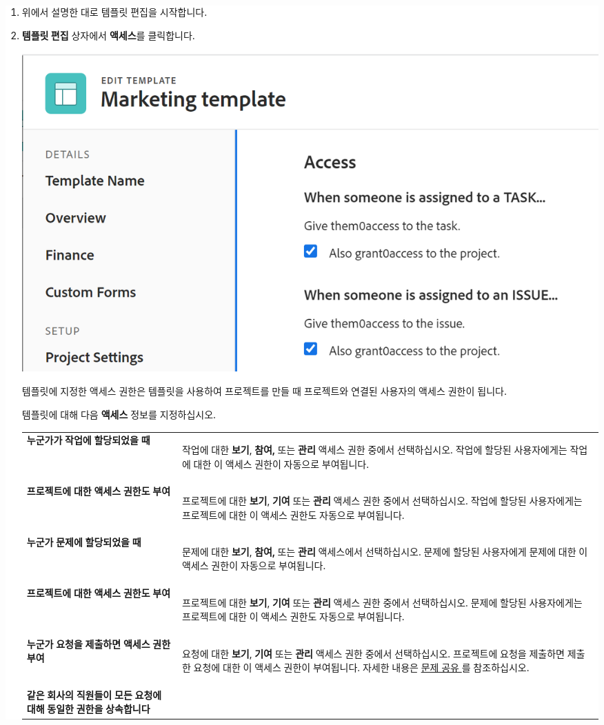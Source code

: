 1. 위에서 설명한 대로 템플릿 편집을 시작합니다.
1. **템플릿 편집** 상자에서 **액세스**&#x200B;를 클릭합니다.

   ![](assets/edit-template-box-access-section.png)

   템플릿에 지정한 액세스 권한은 템플릿을 사용하여 프로젝트를 만들 때 프로젝트와 연결된 사용자의 액세스 권한이 됩니다.

   템플릿에 대해 다음 **액세스** 정보를 지정하십시오.

   <table style="table-layout:auto"> 
       <col> 
       <col> 
       <tbody> 
       <tr> 
         <td role="rowheader"><strong>누군가가 작업에 할당되었을 때</strong> </td> 
         <td> <p>작업에 대한 <strong>보기</strong>, <strong>참여,</strong> 또는 <strong>관리</strong> 액세스 권한 중에서 선택하십시오. 작업에 할당된 사용자에게는 작업에 대한 이 액세스 권한이 자동으로 부여됩니다. </p> </td> 
       </tr> 
       <tr> 
         <td role="rowheader"><strong>프로젝트에 대한 액세스 권한도 부여</strong> </td> 
         <td> <p> 프로젝트에 대한 <strong>보기</strong>, <strong>기여</strong> 또는 <strong>관리</strong> 액세스 권한 중에서 선택하십시오. 작업에 할당된 사용자에게는 프로젝트에 대한 이 액세스 권한도 자동으로 부여됩니다. </p> </td> 
       </tr> 
       <tr> 
         <td role="rowheader"><strong>누군가 문제에 할당되었을 때</strong> </td> 
         <td> <p>문제에 대한 <strong>보기</strong>, <strong>참여,</strong> 또는 <strong>관리</strong> 액세스에서 선택하십시오. 문제에 할당된 사용자에게 문제에 대한 이 액세스 권한이 자동으로 부여됩니다. </p> </td> 
       </tr> 
       <tr> 
         <td role="rowheader"><strong>프로젝트에 대한 액세스 권한도 부여</strong> </td> 
         <td> <p> 프로젝트에 대한 <strong>보기</strong>, <strong>기여</strong> 또는 <strong>관리</strong> 액세스 권한 중에서 선택하십시오. 문제에 할당된 사용자에게는 프로젝트에 대한 이 액세스 권한도 자동으로 부여됩니다. </p> </td> 
       </tr> 
       <tr> 
         <td role="rowheader"><strong>누군가 요청을 제출하면 액세스 권한 부여</strong> </td> 
         <td> <p> 요청에 대한 <strong>보기</strong>, <strong>기여</strong> 또는 <strong>관리</strong> 액세스 권한 중에서 선택하십시오. 프로젝트에 요청을 제출하면 제출한 요청에 대한 이 액세스 권한이 부여됩니다. 자세한 내용은 <a href="../../../workfront-basics/grant-and-request-access-to-objects/share-an-issue.md" class="MCXref xref">문제 공유 </a>를 참조하십시오.</p> </td> 
       </tr> 
       <tr> 
         <td role="rowheader"><strong>같은 회사의 직원들이 모든 요청에 대해 동일한 권한을 상속합니다</strong> </td> 